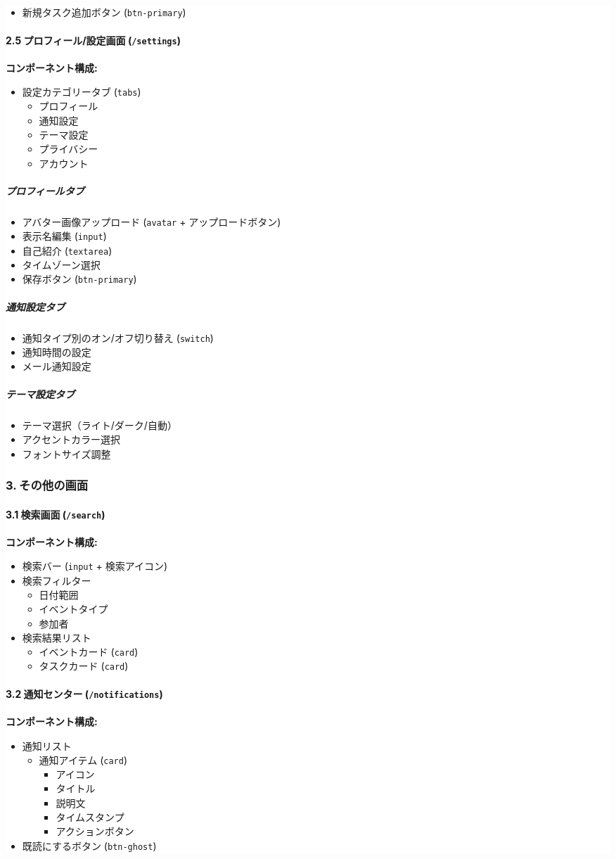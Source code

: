 - 新規タスク追加ボタン (`btn-primary`)

#### 2.5 プロフィール/設定画面 (`/settings`)
**コンポーネント構成:**
- 設定カテゴリータブ (`tabs`)
  - プロフィール
  - 通知設定
  - テーマ設定
  - プライバシー
  - アカウント

##### プロフィールタブ
- アバター画像アップロード (`avatar` + アップロードボタン)
- 表示名編集 (`input`)
- 自己紹介 (`textarea`)
- タイムゾーン選択
- 保存ボタン (`btn-primary`)

##### 通知設定タブ
- 通知タイプ別のオン/オフ切り替え (`switch`)
- 通知時間の設定
- メール通知設定

##### テーマ設定タブ
- テーマ選択（ライト/ダーク/自動）
- アクセントカラー選択
- フォントサイズ調整

### 3. その他の画面

#### 3.1 検索画面 (`/search`)
**コンポーネント構成:**
- 検索バー (`input` + 検索アイコン)
- 検索フィルター
  - 日付範囲
  - イベントタイプ
  - 参加者
- 検索結果リスト
  - イベントカード (`card`)
  - タスクカード (`card`)

#### 3.2 通知センター (`/notifications`)
**コンポーネント構成:**
- 通知リスト
  - 通知アイテム (`card`)
    - アイコン
    - タイトル
    - 説明文
    - タイムスタンプ
    - アクションボタン
- 既読にするボタン (`btn-ghost`)
